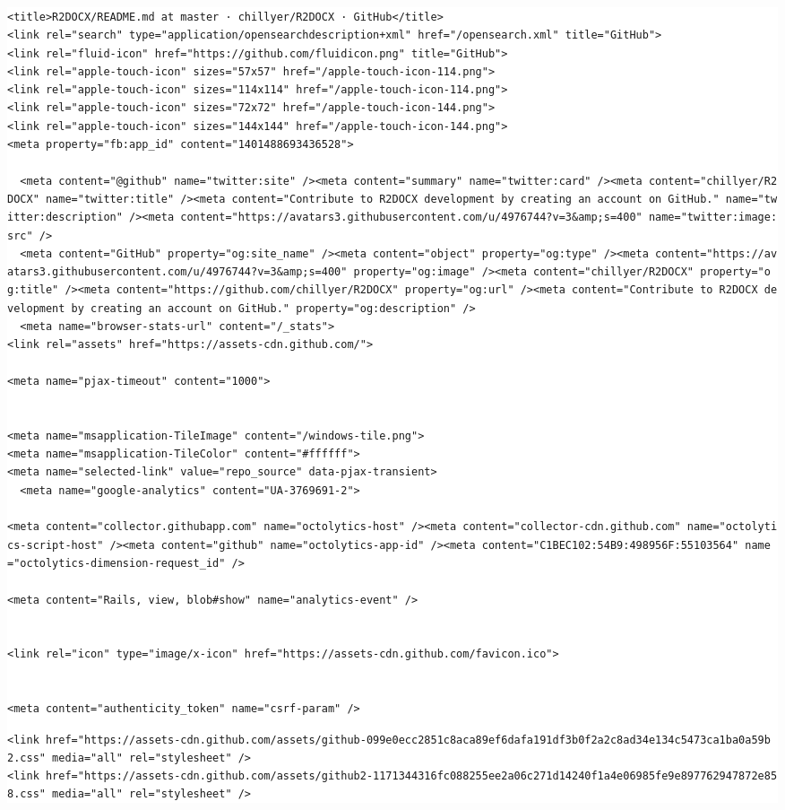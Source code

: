 


<!DOCTYPE html>
<html lang="en" class="">
  <head prefix="og: http://ogp.me/ns# fb: http://ogp.me/ns/fb# object: http://ogp.me/ns/object# article: http://ogp.me/ns/article# profile: http://ogp.me/ns/profile#">
    <meta charset='utf-8'>
    <meta http-equiv="X-UA-Compatible" content="IE=edge">
    <meta http-equiv="Content-Language" content="en">
    
    
    <title>R2DOCX/README.md at master · chillyer/R2DOCX · GitHub</title>
    <link rel="search" type="application/opensearchdescription+xml" href="/opensearch.xml" title="GitHub">
    <link rel="fluid-icon" href="https://github.com/fluidicon.png" title="GitHub">
    <link rel="apple-touch-icon" sizes="57x57" href="/apple-touch-icon-114.png">
    <link rel="apple-touch-icon" sizes="114x114" href="/apple-touch-icon-114.png">
    <link rel="apple-touch-icon" sizes="72x72" href="/apple-touch-icon-144.png">
    <link rel="apple-touch-icon" sizes="144x144" href="/apple-touch-icon-144.png">
    <meta property="fb:app_id" content="1401488693436528">

      <meta content="@github" name="twitter:site" /><meta content="summary" name="twitter:card" /><meta content="chillyer/R2DOCX" name="twitter:title" /><meta content="Contribute to R2DOCX development by creating an account on GitHub." name="twitter:description" /><meta content="https://avatars3.githubusercontent.com/u/4976744?v=3&amp;s=400" name="twitter:image:src" />
      <meta content="GitHub" property="og:site_name" /><meta content="object" property="og:type" /><meta content="https://avatars3.githubusercontent.com/u/4976744?v=3&amp;s=400" property="og:image" /><meta content="chillyer/R2DOCX" property="og:title" /><meta content="https://github.com/chillyer/R2DOCX" property="og:url" /><meta content="Contribute to R2DOCX development by creating an account on GitHub." property="og:description" />
      <meta name="browser-stats-url" content="/_stats">
    <link rel="assets" href="https://assets-cdn.github.com/">
    
    <meta name="pjax-timeout" content="1000">
    

    <meta name="msapplication-TileImage" content="/windows-tile.png">
    <meta name="msapplication-TileColor" content="#ffffff">
    <meta name="selected-link" value="repo_source" data-pjax-transient>
      <meta name="google-analytics" content="UA-3769691-2">

    <meta content="collector.githubapp.com" name="octolytics-host" /><meta content="collector-cdn.github.com" name="octolytics-script-host" /><meta content="github" name="octolytics-app-id" /><meta content="C1BEC102:54B9:498956F:55103564" name="octolytics-dimension-request_id" />
    
    <meta content="Rails, view, blob#show" name="analytics-event" />

    
    <link rel="icon" type="image/x-icon" href="https://assets-cdn.github.com/favicon.ico">


    <meta content="authenticity_token" name="csrf-param" />
<meta content="ejchdD6PY8EfuhsH49dEQy8tESvJHUT95Mr9kUBRWlCwvwC23bOAXIWEGT6G4tZs0vRRQ7eNXj2VFlvJGTyljw==" name="csrf-token" />

    <link href="https://assets-cdn.github.com/assets/github-099e0ecc2851c8aca89ef6dafa191df3b0f2a2c8ad34e134c5473ca1ba0a59b2.css" media="all" rel="stylesheet" />
    <link href="https://assets-cdn.github.com/assets/github2-1171344316fc088255ee2a06c271d14240f1a4e06985fe9e897762947872e858.css" media="all" rel="stylesheet" />
    
